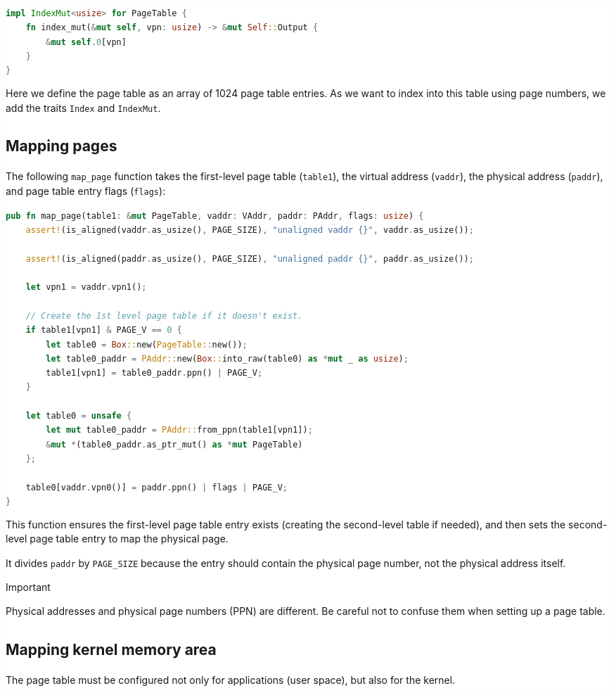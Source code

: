 ```rust [kernel/src/page.rs]
impl IndexMut<usize> for PageTable {
    fn index_mut(&mut self, vpn: usize) -> &mut Self::Output {
        &mut self.0[vpn]
    }
}
```

Here we define the page table as an array of 1024 page table entries. As we want to index into this table using page numbers, we add the traits `Index` and `IndexMut`. 

## Mapping pages

The following `map_page` function takes the first-level page table (`table1`), the virtual address (`vaddr`), the physical address (`paddr`), and page table entry flags (`flags`):

```rust [kernel/src/page.rs]
pub fn map_page(table1: &mut PageTable, vaddr: VAddr, paddr: PAddr, flags: usize) {
    assert!(is_aligned(vaddr.as_usize(), PAGE_SIZE), "unaligned vaddr {}", vaddr.as_usize());

    assert!(is_aligned(paddr.as_usize(), PAGE_SIZE), "unaligned paddr {}", paddr.as_usize());

    let vpn1 = vaddr.vpn1();

    // Create the 1st level page table if it doesn't exist.
    if table1[vpn1] & PAGE_V == 0 {
        let table0 = Box::new(PageTable::new());
        let table0_paddr = PAddr::new(Box::into_raw(table0) as *mut _ as usize);
        table1[vpn1] = table0_paddr.ppn() | PAGE_V;
    }

    let table0 = unsafe {
        let mut table0_paddr = PAddr::from_ppn(table1[vpn1]);
        &mut *(table0_paddr.as_ptr_mut() as *mut PageTable)
    };

    table0[vaddr.vpn0()] = paddr.ppn() | flags | PAGE_V;
}
```

This function ensures the first-level page table entry exists (creating the second-level table if needed), and then sets the second-level page table entry to map the physical page.

It divides `paddr` by `PAGE_SIZE` because the entry should contain the physical page number, not the physical address itself.

> [!IMPORTANT]
>
> Physical addresses and physical page numbers (PPN) are different. Be careful not to confuse them when setting up a page table.

## Mapping kernel memory area

The page table must be configured not only for applications (user space), but also for the kernel.
